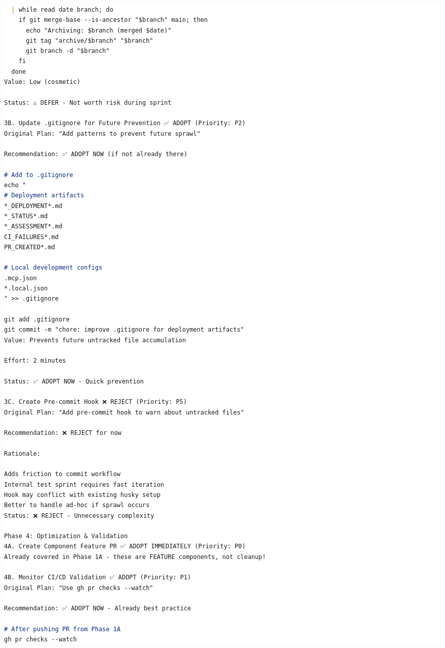 ````markdown
  | while read date branch; do
    if git merge-base --is-ancestor "$branch" main; then
      echo "Archiving: $branch (merged $date)"
      git tag "archive/$branch" "$branch"
      git branch -d "$branch"
    fi
  done
Value: Low (cosmetic)

Status: ⚠️ DEFER - Not worth risk during sprint

3B. Update .gitignore for Future Prevention ✅ ADOPT (Priority: P2)
Original Plan: "Add patterns to prevent future sprawl"

Recommendation: ✅ ADOPT NOW (if not already there)

# Add to .gitignore
echo "
# Deployment artifacts
*_DEPLOYMENT*.md
*_STATUS*.md
*_ASSESSMENT*.md
CI_FAILURES*.md
PR_CREATED*.md

# Local development configs
.mcp.json
*.local.json
" >> .gitignore

git add .gitignore
git commit -m "chore: improve .gitignore for deployment artifacts"
Value: Prevents future untracked file accumulation

Effort: 2 minutes

Status: ✅ ADOPT NOW - Quick prevention

3C. Create Pre-commit Hook ❌ REJECT (Priority: P5)
Original Plan: "Add pre-commit hook to warn about untracked files"

Recommendation: ❌ REJECT for now

Rationale:

Adds friction to commit workflow
Internal test sprint requires fast iteration
Hook may conflict with existing husky setup
Better to handle ad-hoc if sprawl occurs
Status: ❌ REJECT - Unnecessary complexity

Phase 4: Optimization & Validation
4A. Create Component Feature PR ✅ ADOPT IMMEDIATELY (Priority: P0)
Already covered in Phase 1A - these are FEATURE components, not cleanup!

4B. Monitor CI/CD Validation ✅ ADOPT (Priority: P1)
Original Plan: "Use gh pr checks --watch"

Recommendation: ✅ ADOPT NOW - Already best practice

# After pushing PR from Phase 1A
gh pr checks --watch

````
